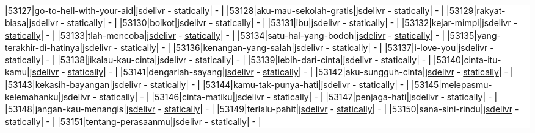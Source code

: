 |53127|go-to-hell-with-your-aid|[jsdelivr](https://cdn.jsdelivr.net/gh/dbchord/c3-3-6/50001-55000/53001-53500/go-to-hell-with-your-aid.webp) - [statically](https://cdn.statically.io/gh/dbchord/c3-3-6/i/50001-55000/53001-53500/go-to-hell-with-your-aid.webp)| - |
|53128|aku-mau-sekolah-gratis|[jsdelivr](https://cdn.jsdelivr.net/gh/dbchord/c3-3-6/50001-55000/53001-53500/aku-mau-sekolah-gratis.webp) - [statically](https://cdn.statically.io/gh/dbchord/c3-3-6/i/50001-55000/53001-53500/aku-mau-sekolah-gratis.webp)| - |
|53129|rakyat-biasa|[jsdelivr](https://cdn.jsdelivr.net/gh/dbchord/c3-3-6/50001-55000/53001-53500/rakyat-biasa.webp) - [statically](https://cdn.statically.io/gh/dbchord/c3-3-6/i/50001-55000/53001-53500/rakyat-biasa.webp)| - |
|53130|boikot|[jsdelivr](https://cdn.jsdelivr.net/gh/dbchord/c3-3-6/50001-55000/53001-53500/boikot.webp) - [statically](https://cdn.statically.io/gh/dbchord/c3-3-6/i/50001-55000/53001-53500/boikot.webp)| - |
|53131|ibu|[jsdelivr](https://cdn.jsdelivr.net/gh/dbchord/c3-3-6/50001-55000/53001-53500/ibu.webp) - [statically](https://cdn.statically.io/gh/dbchord/c3-3-6/i/50001-55000/53001-53500/ibu.webp)| - |
|53132|kejar-mimpi|[jsdelivr](https://cdn.jsdelivr.net/gh/dbchord/c3-3-6/50001-55000/53001-53500/kejar-mimpi.webp) - [statically](https://cdn.statically.io/gh/dbchord/c3-3-6/i/50001-55000/53001-53500/kejar-mimpi.webp)| - |
|53133|tlah-mencoba|[jsdelivr](https://cdn.jsdelivr.net/gh/dbchord/c3-3-6/50001-55000/53001-53500/tlah-mencoba.webp) - [statically](https://cdn.statically.io/gh/dbchord/c3-3-6/i/50001-55000/53001-53500/tlah-mencoba.webp)| - |
|53134|satu-hal-yang-bodoh|[jsdelivr](https://cdn.jsdelivr.net/gh/dbchord/c3-3-6/50001-55000/53001-53500/satu-hal-yang-bodoh.webp) - [statically](https://cdn.statically.io/gh/dbchord/c3-3-6/i/50001-55000/53001-53500/satu-hal-yang-bodoh.webp)| - |
|53135|yang-terakhir-di-hatinya|[jsdelivr](https://cdn.jsdelivr.net/gh/dbchord/c3-3-6/50001-55000/53001-53500/yang-terakhir-di-hatinya.webp) - [statically](https://cdn.statically.io/gh/dbchord/c3-3-6/i/50001-55000/53001-53500/yang-terakhir-di-hatinya.webp)| - |
|53136|kenangan-yang-salah|[jsdelivr](https://cdn.jsdelivr.net/gh/dbchord/c3-3-6/50001-55000/53001-53500/kenangan-yang-salah.webp) - [statically](https://cdn.statically.io/gh/dbchord/c3-3-6/i/50001-55000/53001-53500/kenangan-yang-salah.webp)| - |
|53137|i-love-you|[jsdelivr](https://cdn.jsdelivr.net/gh/dbchord/c3-3-6/50001-55000/53001-53500/i-love-you.webp) - [statically](https://cdn.statically.io/gh/dbchord/c3-3-6/i/50001-55000/53001-53500/i-love-you.webp)| - |
|53138|jikalau-kau-cinta|[jsdelivr](https://cdn.jsdelivr.net/gh/dbchord/c3-3-6/50001-55000/53001-53500/jikalau-kau-cinta.webp) - [statically](https://cdn.statically.io/gh/dbchord/c3-3-6/i/50001-55000/53001-53500/jikalau-kau-cinta.webp)| - |
|53139|lebih-dari-cinta|[jsdelivr](https://cdn.jsdelivr.net/gh/dbchord/c3-3-6/50001-55000/53001-53500/lebih-dari-cinta.webp) - [statically](https://cdn.statically.io/gh/dbchord/c3-3-6/i/50001-55000/53001-53500/lebih-dari-cinta.webp)| - |
|53140|cinta-itu-kamu|[jsdelivr](https://cdn.jsdelivr.net/gh/dbchord/c3-3-6/50001-55000/53001-53500/cinta-itu-kamu.webp) - [statically](https://cdn.statically.io/gh/dbchord/c3-3-6/i/50001-55000/53001-53500/cinta-itu-kamu.webp)| - |
|53141|dengarlah-sayang|[jsdelivr](https://cdn.jsdelivr.net/gh/dbchord/c3-3-6/50001-55000/53001-53500/dengarlah-sayang.webp) - [statically](https://cdn.statically.io/gh/dbchord/c3-3-6/i/50001-55000/53001-53500/dengarlah-sayang.webp)| - |
|53142|aku-sungguh-cinta|[jsdelivr](https://cdn.jsdelivr.net/gh/dbchord/c3-3-6/50001-55000/53001-53500/aku-sungguh-cinta.webp) - [statically](https://cdn.statically.io/gh/dbchord/c3-3-6/i/50001-55000/53001-53500/aku-sungguh-cinta.webp)| - |
|53143|kekasih-bayangan|[jsdelivr](https://cdn.jsdelivr.net/gh/dbchord/c3-3-6/50001-55000/53001-53500/kekasih-bayangan.webp) - [statically](https://cdn.statically.io/gh/dbchord/c3-3-6/i/50001-55000/53001-53500/kekasih-bayangan.webp)| - |
|53144|kamu-tak-punya-hati|[jsdelivr](https://cdn.jsdelivr.net/gh/dbchord/c3-3-6/50001-55000/53001-53500/kamu-tak-punya-hati.webp) - [statically](https://cdn.statically.io/gh/dbchord/c3-3-6/i/50001-55000/53001-53500/kamu-tak-punya-hati.webp)| - |
|53145|melepasmu-kelemahanku|[jsdelivr](https://cdn.jsdelivr.net/gh/dbchord/c3-3-6/50001-55000/53001-53500/melepasmu-kelemahanku.webp) - [statically](https://cdn.statically.io/gh/dbchord/c3-3-6/i/50001-55000/53001-53500/melepasmu-kelemahanku.webp)| - |
|53146|cinta-matiku|[jsdelivr](https://cdn.jsdelivr.net/gh/dbchord/c3-3-6/50001-55000/53001-53500/cinta-matiku.webp) - [statically](https://cdn.statically.io/gh/dbchord/c3-3-6/i/50001-55000/53001-53500/cinta-matiku.webp)| - |
|53147|penjaga-hati|[jsdelivr](https://cdn.jsdelivr.net/gh/dbchord/c3-3-6/50001-55000/53001-53500/penjaga-hati.webp) - [statically](https://cdn.statically.io/gh/dbchord/c3-3-6/i/50001-55000/53001-53500/penjaga-hati.webp)| - |
|53148|jangan-kau-menangis|[jsdelivr](https://cdn.jsdelivr.net/gh/dbchord/c3-3-6/50001-55000/53001-53500/jangan-kau-menangis.webp) - [statically](https://cdn.statically.io/gh/dbchord/c3-3-6/i/50001-55000/53001-53500/jangan-kau-menangis.webp)| - |
|53149|terlalu-pahit|[jsdelivr](https://cdn.jsdelivr.net/gh/dbchord/c3-3-6/50001-55000/53001-53500/terlalu-pahit.webp) - [statically](https://cdn.statically.io/gh/dbchord/c3-3-6/i/50001-55000/53001-53500/terlalu-pahit.webp)| - |
|53150|sana-sini-rindu|[jsdelivr](https://cdn.jsdelivr.net/gh/dbchord/c3-3-6/50001-55000/53001-53500/sana-sini-rindu.webp) - [statically](https://cdn.statically.io/gh/dbchord/c3-3-6/i/50001-55000/53001-53500/sana-sini-rindu.webp)| - |
|53151|tentang-perasaanmu|[jsdelivr](https://cdn.jsdelivr.net/gh/dbchord/c3-3-6/50001-55000/53001-53500/tentang-perasaanmu.webp) - [statically](https://cdn.statically.io/gh/dbchord/c3-3-6/i/50001-55000/53001-53500/tentang-perasaanmu.webp)| - |